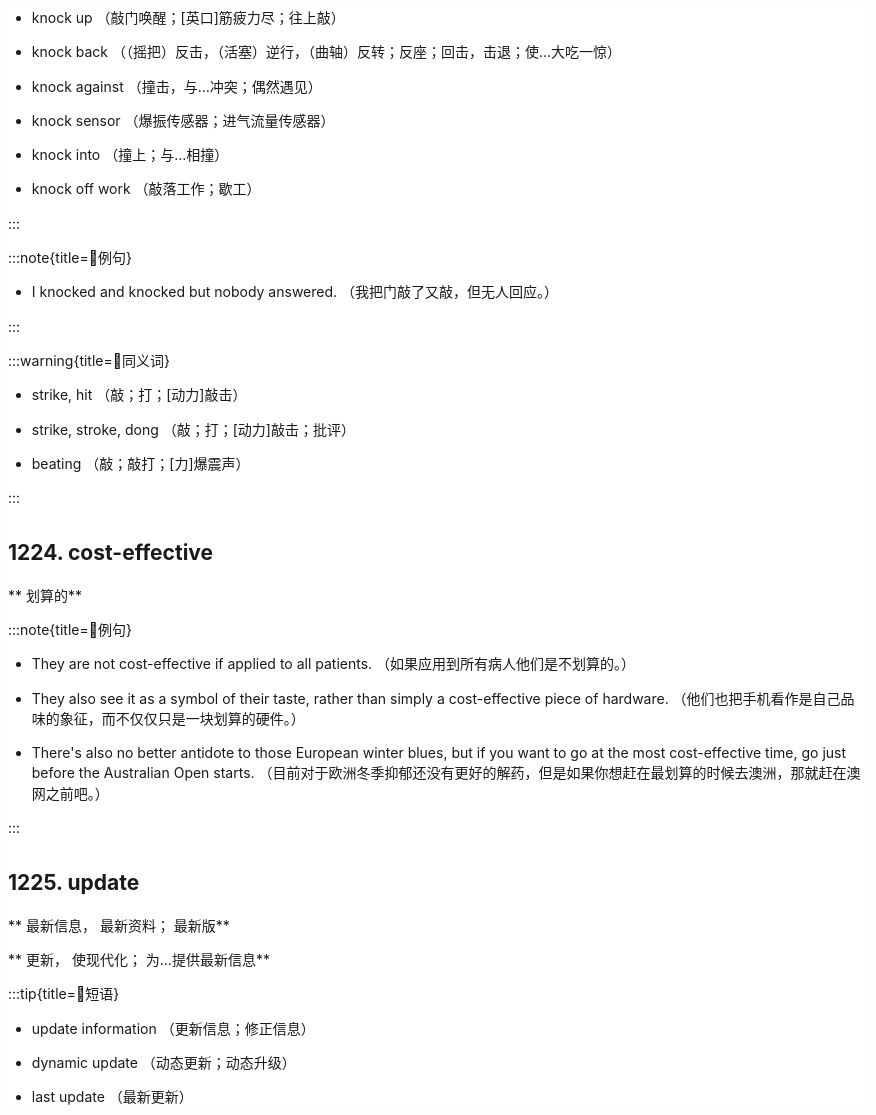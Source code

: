 - knock up （敲门唤醒；[英口]筋疲力尽；往上敲）

- knock back （（摇把）反击，（活塞）逆行，（曲轴）反转；反座；回击，击退；使...大吃一惊）

- knock against （撞击，与…冲突；偶然遇见）

- knock sensor （爆振传感器；进气流量传感器）

- knock into （撞上；与…相撞）

- knock off work （敲落工作；歇工）

:::

:::note{title=🎤例句}

- I knocked and knocked but nobody answered. （我把门敲了又敲，但无人回应。）

:::

:::warning{title=🤔同义词}

- strike, hit （敲；打；[动力]敲击）

- strike, stroke, dong （敲；打；[动力]敲击；批评）

- beating （敲；敲打；[力]爆震声）

:::


## 1224. cost-effective

** 划算的**

:::note{title=🎤例句}

- They are not cost-effective if applied to all patients. （如果应用到所有病人他们是不划算的。）

- They also see it as a symbol of their taste, rather than simply a cost-effective piece of hardware. （他们也把手机看作是自己品味的象征，而不仅仅只是一块划算的硬件。）

- There's also no better antidote to those European winter blues, but if you want to go at the most cost-effective time, go just before the Australian Open starts. （目前对于欧洲冬季抑郁还没有更好的解药，但是如果你想赶在最划算的时候去澳洲，那就赶在澳网之前吧。）

:::

## 1225. update

** 最新信息， 最新资料； 最新版**

** 更新， 使现代化； 为…提供最新信息**

:::tip{title=🤩短语}

- update information （更新信息；修正信息）

- dynamic update （动态更新；动态升级）

- last update （最新更新）
